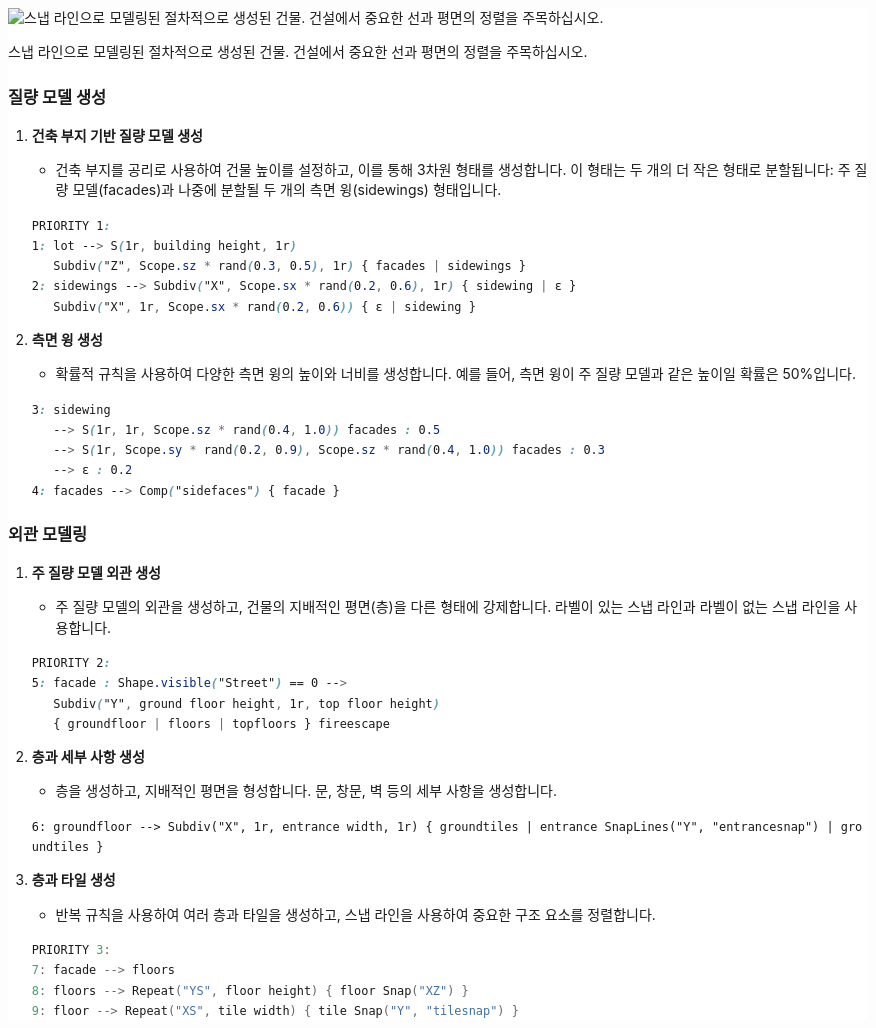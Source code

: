 ![스냅 라인으로 모델링된 절차적으로 생성된 건물. 건설에서 중요한 선과 평면의 정렬을 주목하십시오.](Procedural%20Modeling%20of%20Buildings%20e80beb43975d4d4cb044ec34c3cc2e4b/Untitled%2014.png)

스냅 라인으로 모델링된 절차적으로 생성된 건물. 건설에서 중요한 선과 평면의 정렬을 주목하십시오.

### 질량 모델 생성

1. **건축 부지 기반 질량 모델 생성**
    - 건축 부지를 공리로 사용하여 건물 높이를 설정하고, 이를 통해 3차원 형태를 생성합니다. 이 형태는 두 개의 더 작은 형태로 분할됩니다: 주 질량 모델(facades)과 나중에 분할될 두 개의 측면 윙(sidewings) 형태입니다.
    
    ```css
    PRIORITY 1:
    1: lot --> S(1r, building height, 1r)
       Subdiv("Z", Scope.sz * rand(0.3, 0.5), 1r) { facades | sidewings }
    2: sidewings --> Subdiv("X", Scope.sx * rand(0.2, 0.6), 1r) { sidewing | ε }
       Subdiv("X", 1r, Scope.sx * rand(0.2, 0.6)) { ε | sidewing }
    ```
    
2. **측면 윙 생성**
    - 확률적 규칙을 사용하여 다양한 측면 윙의 높이와 너비를 생성합니다. 예를 들어, 측면 윙이 주 질량 모델과 같은 높이일 확률은 50%입니다.
    
    ```css
    3: sidewing
       --> S(1r, 1r, Scope.sz * rand(0.4, 1.0)) facades : 0.5
       --> S(1r, Scope.sy * rand(0.2, 0.9), Scope.sz * rand(0.4, 1.0)) facades : 0.3
       --> ε : 0.2
    4: facades --> Comp("sidefaces") { facade }
    ```
    

### 외관 모델링

1. **주 질량 모델 외관 생성**
    - 주 질량 모델의 외관을 생성하고, 건물의 지배적인 평면(층)을 다른 형태에 강제합니다. 라벨이 있는 스냅 라인과 라벨이 없는 스냅 라인을 사용합니다.
    
    ```css
    PRIORITY 2:
    5: facade : Shape.visible("Street") == 0 -->
       Subdiv("Y", ground floor height, 1r, top floor height)
       { groundfloor | floors | topfloors } fireescape
    ```
    
2. **층과 세부 사항 생성**
    - 층을 생성하고, 지배적인 평면을 형성합니다. 문, 창문, 벽 등의 세부 사항을 생성합니다.
    
    ```arduino
    6: groundfloor --> Subdiv("X", 1r, entrance width, 1r) { groundtiles | entrance SnapLines("Y", "entrancesnap") | groundtiles }
    ```
    
3. **층과 타일 생성**
    - 반복 규칙을 사용하여 여러 층과 타일을 생성하고, 스냅 라인을 사용하여 중요한 구조 요소를 정렬합니다.
    
    ```c
    PRIORITY 3:
    7: facade --> floors
    8: floors --> Repeat("YS", floor height) { floor Snap("XZ") }
    9: floor --> Repeat("XS", tile width) { tile Snap("Y", "tilesnap") }
    ```
    
